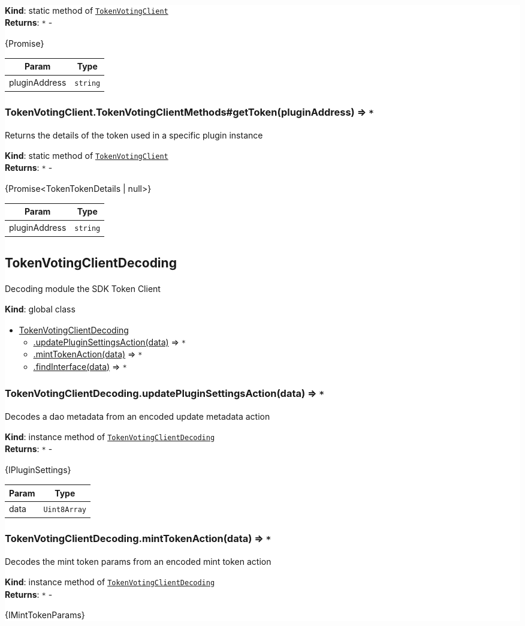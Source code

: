 **Kind**: static method of [<code>TokenVotingClient</code>](#TokenVotingClient)  
**Returns**: <code>\*</code> - <p>{Promise<IPluginSettings>}</p>  

| Param | Type |
| --- | --- |
| pluginAddress | <code>string</code> | 

<a name="TokenVotingClient.TokenVotingClientMethods+getToken"></a>

### TokenVotingClient.TokenVotingClientMethods#getToken(pluginAddress) ⇒ <code>\*</code>
<p>Returns the details of the token used in a specific plugin instance</p>

**Kind**: static method of [<code>TokenVotingClient</code>](#TokenVotingClient)  
**Returns**: <code>\*</code> - <p>{Promise&lt;TokenTokenDetails | null&gt;}</p>  

| Param | Type |
| --- | --- |
| pluginAddress | <code>string</code> | 

<a name="TokenVotingClientDecoding"></a>

## TokenVotingClientDecoding
<p>Decoding module the SDK Token Client</p>

**Kind**: global class  

* [TokenVotingClientDecoding](#TokenVotingClientDecoding)
    * [.updatePluginSettingsAction(data)](#TokenVotingClientDecoding+updatePluginSettingsAction) ⇒ <code>\*</code>
    * [.mintTokenAction(data)](#TokenVotingClientDecoding+mintTokenAction) ⇒ <code>\*</code>
    * [.findInterface(data)](#TokenVotingClientDecoding+findInterface) ⇒ <code>\*</code>

<a name="TokenVotingClientDecoding+updatePluginSettingsAction"></a>

### TokenVotingClientDecoding.updatePluginSettingsAction(data) ⇒ <code>\*</code>
<p>Decodes a dao metadata from an encoded update metadata action</p>

**Kind**: instance method of [<code>TokenVotingClientDecoding</code>](#TokenVotingClientDecoding)  
**Returns**: <code>\*</code> - <p>{IPluginSettings}</p>  

| Param | Type |
| --- | --- |
| data | <code>Uint8Array</code> | 

<a name="TokenVotingClientDecoding+mintTokenAction"></a>

### TokenVotingClientDecoding.mintTokenAction(data) ⇒ <code>\*</code>
<p>Decodes the mint token params from an encoded mint token action</p>

**Kind**: instance method of [<code>TokenVotingClientDecoding</code>](#TokenVotingClientDecoding)  
**Returns**: <code>\*</code> - <p>{IMintTokenParams}</p>  
